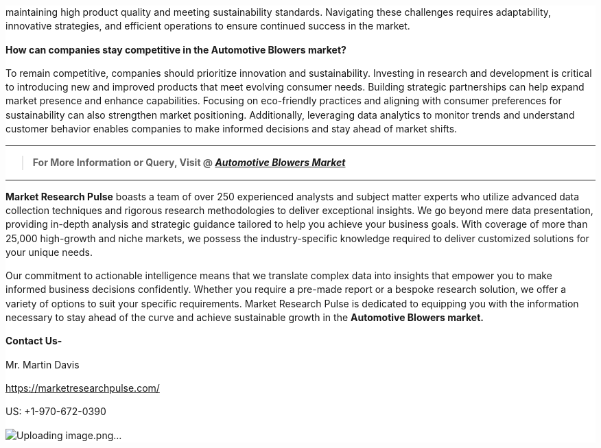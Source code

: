 maintaining high product quality and meeting sustainability standards. Navigating these challenges requires adaptability, innovative strategies, and efficient operations to ensure continued success in the market.</p><p><strong>How can companies stay competitive in the Automotive Blowers market?</strong></p><p>To remain competitive, companies should prioritize innovation and sustainability. Investing in research and development is critical to introducing new and improved products that meet evolving consumer needs. Building strategic partnerships can help expand market presence and enhance capabilities. Focusing on eco-friendly practices and aligning with consumer preferences for sustainability can also strengthen market positioning. Additionally, leveraging data analytics to monitor trends and understand customer behavior enables companies to make informed decisions and stay ahead of market shifts.</p><hr /><blockquote><p><strong>For More Information or Query, Visit @&nbsp;<em><a href="https://marketresearchpulse.com/report/108098/automotive-blowers-market?utm_source=Linkedin&utm_medium=021">Automotive Blowers Market</a></em></strong></p></blockquote><hr /><p><strong>Market Research Pulse</strong> boasts a team of over 250 experienced analysts and subject matter experts who utilize advanced data collection techniques and rigorous research methodologies to deliver exceptional insights. We go beyond mere data presentation, providing in-depth analysis and strategic guidance tailored to help you achieve your business goals. With coverage of more than 25,000 high-growth and niche markets, we possess the industry-specific knowledge required to deliver customized solutions for your unique needs.</p><p>Our commitment to actionable intelligence means that we translate complex data into insights that empower you to make informed business decisions confidently. Whether you require a pre-made report or a bespoke research solution, we offer a variety of options to suit your specific requirements. Market Research Pulse is dedicated to equipping you with the information necessary to stay ahead of the curve and achieve sustainable growth in the <strong>Automotive Blowers market.</strong></p><p><strong>Contact Us-</strong></p><p>Mr. Martin Davis</p><p>https://marketresearchpulse.com/</p><p>US: +1-970-672-0390</p>
![Uploading image.png…]()
